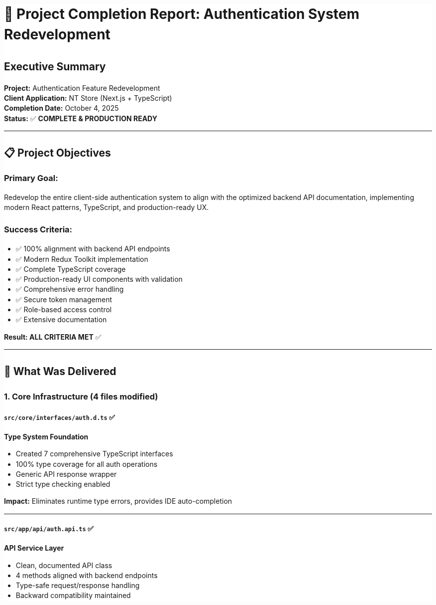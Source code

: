 # 🎊 Project Completion Report: Authentication System Redevelopment

## Executive Summary

**Project:** Authentication Feature Redevelopment  
**Client Application:** NT Store (Next.js + TypeScript)  
**Completion Date:** October 4, 2025  
**Status:** ✅ **COMPLETE & PRODUCTION READY**

---

## 📋 Project Objectives

### **Primary Goal:**
Redevelop the entire client-side authentication system to align with the optimized backend API documentation, implementing modern React patterns, TypeScript, and production-ready UX.

### **Success Criteria:**
- ✅ 100% alignment with backend API endpoints
- ✅ Modern Redux Toolkit implementation
- ✅ Complete TypeScript coverage
- ✅ Production-ready UI components with validation
- ✅ Comprehensive error handling
- ✅ Secure token management
- ✅ Role-based access control
- ✅ Extensive documentation

**Result: ALL CRITERIA MET** ✅

---

## 🎯 What Was Delivered

### **1. Core Infrastructure (4 files modified)**

#### `src/core/interfaces/auth.d.ts` ✅
**Type System Foundation**
- Created 7 comprehensive TypeScript interfaces
- 100% type coverage for all auth operations
- Generic API response wrapper
- Strict type checking enabled

**Impact:** Eliminates runtime type errors, provides IDE auto-completion

---

#### `src/app/api/auth.api.ts` ✅
**API Service Layer**
- Clean, documented API class
- 4 methods aligned with backend endpoints
- Type-safe request/response handling
- Backward compatibility maintained
